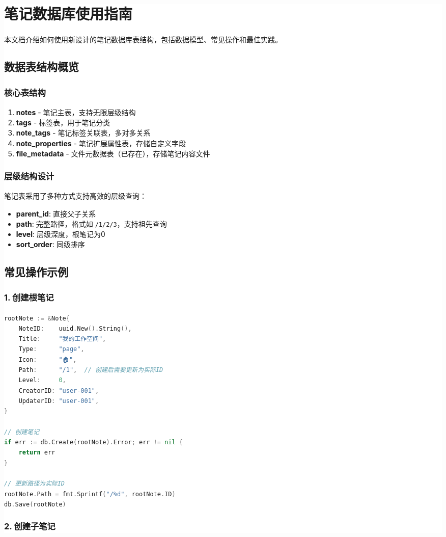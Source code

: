 # 笔记数据库使用指南

本文档介绍如何使用新设计的笔记数据库表结构，包括数据模型、常见操作和最佳实践。

## 数据表结构概览

### 核心表结构

1. **notes** - 笔记主表，支持无限层级结构
2. **tags** - 标签表，用于笔记分类
3. **note_tags** - 笔记标签关联表，多对多关系
4. **note_properties** - 笔记扩展属性表，存储自定义字段
5. **file_metadata** - 文件元数据表（已存在），存储笔记内容文件

### 层级结构设计

笔记表采用了多种方式支持高效的层级查询：

- **parent_id**: 直接父子关系
- **path**: 完整路径，格式如 `/1/2/3`，支持祖先查询
- **level**: 层级深度，根笔记为0
- **sort_order**: 同级排序

## 常见操作示例

### 1. 创建根笔记

```go
rootNote := &Note{
    NoteID:    uuid.New().String(),
    Title:     "我的工作空间",
    Type:      "page",
    Icon:      "🏠",
    Path:      "/1",  // 创建后需要更新为实际ID
    Level:     0,
    CreatorID: "user-001",
    UpdaterID: "user-001",
}

// 创建笔记
if err := db.Create(rootNote).Error; err != nil {
    return err
}

// 更新路径为实际ID
rootNote.Path = fmt.Sprintf("/%d", rootNote.ID)
db.Save(rootNote)
```

### 2. 创建子笔记
